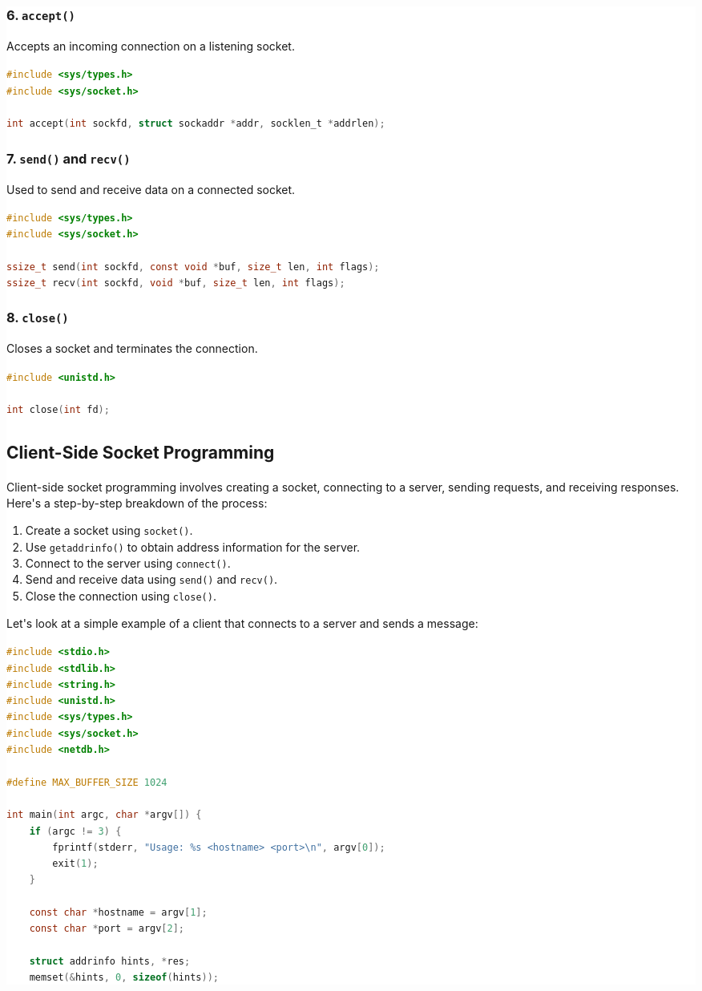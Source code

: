 ### 6. `accept()`

Accepts an incoming connection on a listening socket.

```c
#include <sys/types.h>
#include <sys/socket.h>

int accept(int sockfd, struct sockaddr *addr, socklen_t *addrlen);
```

### 7. `send()` and `recv()`

Used to send and receive data on a connected socket.

```c
#include <sys/types.h>
#include <sys/socket.h>

ssize_t send(int sockfd, const void *buf, size_t len, int flags);
ssize_t recv(int sockfd, void *buf, size_t len, int flags);
```

### 8. `close()`

Closes a socket and terminates the connection.

```c
#include <unistd.h>

int close(int fd);
```

## Client-Side Socket Programming

Client-side socket programming involves creating a socket, connecting to a server, sending requests, and receiving responses. Here's a step-by-step breakdown of the process:

1. Create a socket using `socket()`.
2. Use `getaddrinfo()` to obtain address information for the server.
3. Connect to the server using `connect()`.
4. Send and receive data using `send()` and `recv()`.
5. Close the connection using `close()`.

Let's look at a simple example of a client that connects to a server and sends a message:

```c
#include <stdio.h>
#include <stdlib.h>
#include <string.h>
#include <unistd.h>
#include <sys/types.h>
#include <sys/socket.h>
#include <netdb.h>

#define MAX_BUFFER_SIZE 1024

int main(int argc, char *argv[]) {
    if (argc != 3) {
        fprintf(stderr, "Usage: %s <hostname> <port>\n", argv[0]);
        exit(1);
    }

    const char *hostname = argv[1];
    const char *port = argv[2];

    struct addrinfo hints, *res;
    memset(&hints, 0, sizeof(hints));
```